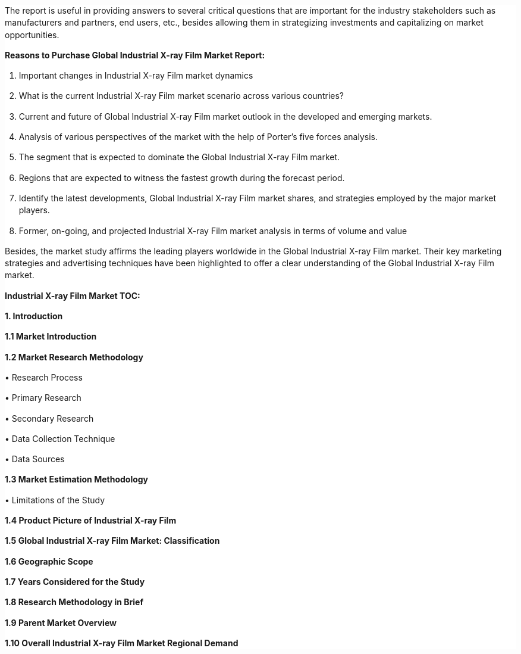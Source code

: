 The report is useful in providing answers to several critical questions that are important for the industry stakeholders such as manufacturers and partners, end users, etc., besides allowing them in strategizing investments and capitalizing on market opportunities.

<strong>Reasons to Purchase Global Industrial X-ray Film Market Report:</strong>

1. Important changes in Industrial X-ray Film market dynamics

2. What is the current Industrial X-ray Film market scenario across various countries?

3. Current and future of Global Industrial X-ray Film market outlook in the developed and emerging markets.

4. Analysis of various perspectives of the market with the help of Porter’s five forces analysis.

5. The segment that is expected to dominate the Global Industrial X-ray Film market.

6. Regions that are expected to witness the fastest growth during the forecast period.

7. Identify the latest developments, Global Industrial X-ray Film market shares, and strategies employed by the major market players.

8. Former, on-going, and projected Industrial X-ray Film market analysis in terms of volume and value

Besides, the market study affirms the leading players worldwide in the Global Industrial X-ray Film market. Their key marketing strategies and advertising techniques have been highlighted to offer a clear understanding of the Global Industrial X-ray Film market.

<strong>Industrial X-ray Film Market TOC:</strong>

<strong>1. Introduction</strong>

<strong>1.1 Market Introduction</strong>

<strong>1.2 Market Research Methodology</strong>

• Research Process

• Primary Research

• Secondary Research

• Data Collection Technique

• Data Sources

<strong>1.3 Market Estimation Methodology</strong>

• Limitations of the Study

<strong>1.4 Product Picture of Industrial X-ray Film</strong>

<strong>1.5 Global Industrial X-ray Film Market: Classification</strong>

<strong>1.6 Geographic Scope</strong>

<strong>1.7 Years Considered for the Study</strong>

<strong>1.8 Research Methodology in Brief</strong>

<strong>1.9 Parent Market Overview</strong>

<strong>1.10 Overall Industrial X-ray Film Market Regional Demand</strong>
